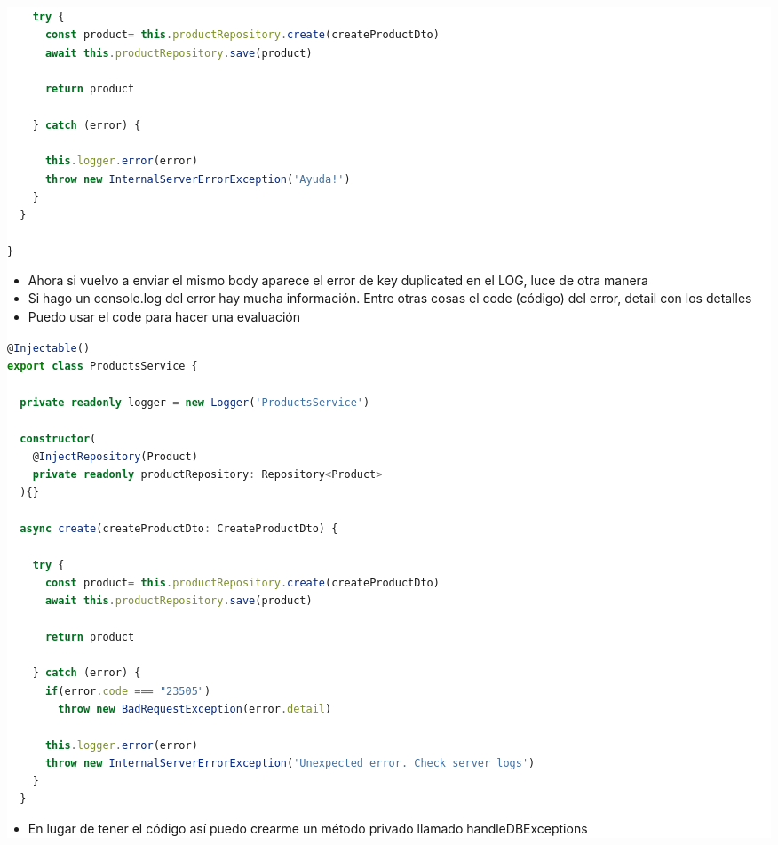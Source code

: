 ~~~ts
    try {
      const product= this.productRepository.create(createProductDto)
      await this.productRepository.save(product)

      return product
      
    } catch (error) {
      
      this.logger.error(error)
      throw new InternalServerErrorException('Ayuda!')
    }
  }

}
~~~

- Ahora si vuelvo a enviar el mismo body aparece el error de key duplicated en el LOG, luce de otra manera
- Si hago un console.log del error hay mucha información. Entre otras cosas el code (código) del error, detail con los detalles
- Puedo usar el code para hacer una evaluación

~~~ts
@Injectable()
export class ProductsService {

  private readonly logger = new Logger('ProductsService')

  constructor(
    @InjectRepository(Product)
    private readonly productRepository: Repository<Product>
  ){}

  async create(createProductDto: CreateProductDto) {
    
    try {
      const product= this.productRepository.create(createProductDto)
      await this.productRepository.save(product)

      return product
      
    } catch (error) {
      if(error.code === "23505")
        throw new BadRequestException(error.detail)

      this.logger.error(error)
      throw new InternalServerErrorException('Unexpected error. Check server logs')
    }
  }
~~~

- En lugar de tener el código así puedo crearme un método privado llamado handleDBExceptions
